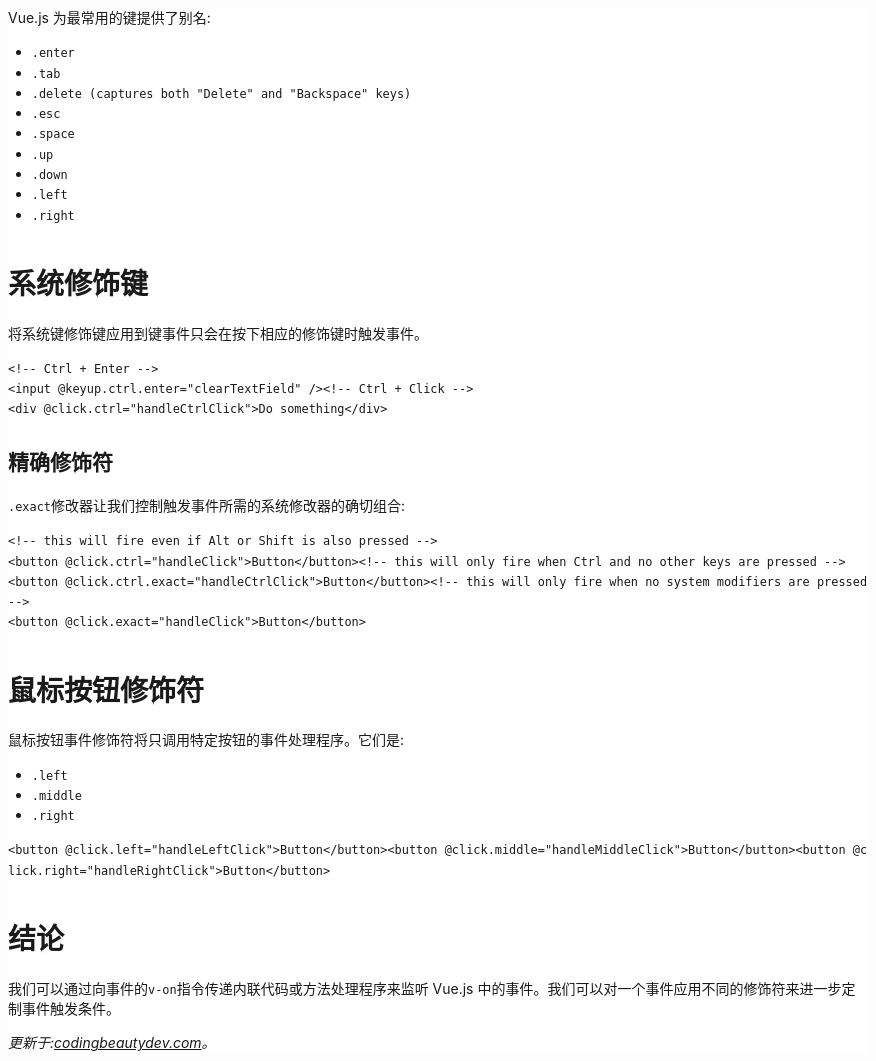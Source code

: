 Vue.js 为最常用的键提供了别名:

*   `.enter`
*   `.tab`
*   `.delete (captures both "Delete" and "Backspace" keys)`
*   `.esc`
*   `.space`
*   `.up`
*   `.down`
*   `.left`
*   `.right`

# 系统修饰键

将系统键修饰键应用到键事件只会在按下相应的修饰键时触发事件。

```
<!-- Ctrl + Enter -->
<input @keyup.ctrl.enter="clearTextField" /><!-- Ctrl + Click -->
<div @click.ctrl="handleCtrlClick">Do something</div>
```

## 精确修饰符

`.exact`修改器让我们控制触发事件所需的系统修改器的确切组合:

```
<!-- this will fire even if Alt or Shift is also pressed -->
<button @click.ctrl="handleClick">Button</button><!-- this will only fire when Ctrl and no other keys are pressed -->
<button @click.ctrl.exact="handleCtrlClick">Button</button><!-- this will only fire when no system modifiers are pressed -->
<button @click.exact="handleClick">Button</button>
```

# 鼠标按钮修饰符

鼠标按钮事件修饰符将只调用特定按钮的事件处理程序。它们是:

*   `.left`
*   `.middle`
*   `.right`

```
<button @click.left="handleLeftClick">Button</button><button @click.middle="handleMiddleClick">Button</button><button @click.right="handleRightClick">Button</button>
```

# 结论

我们可以通过向事件的`v-on`指令传递内联代码或方法处理程序来监听 Vue.js 中的事件。我们可以对一个事件应用不同的修饰符来进一步定制事件触发条件。

*更新于:*[*codingbeautydev.com*](https://codingbeautydev.com/blog/vue-event-handling/)*。*

